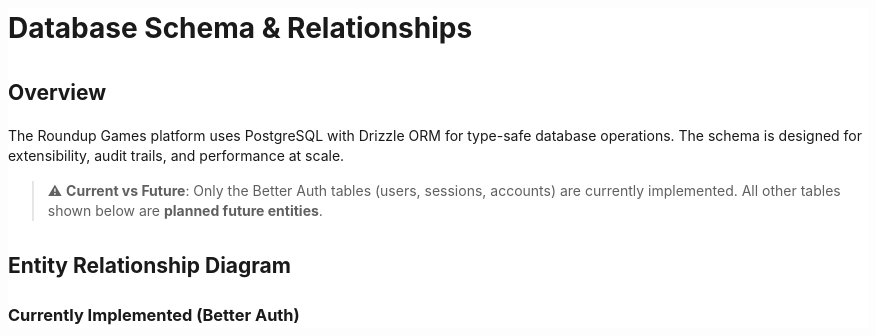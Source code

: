 # Database Schema & Relationships

## Overview

The Roundup Games platform uses PostgreSQL with Drizzle ORM for type-safe database operations. The schema is designed for extensibility, audit trails, and performance at scale.

> ⚠️ **Current vs Future**: Only the Better Auth tables (users, sessions, accounts) are currently implemented. All other tables shown below are **planned future entities**.

## Entity Relationship Diagram

### Currently Implemented (Better Auth)
